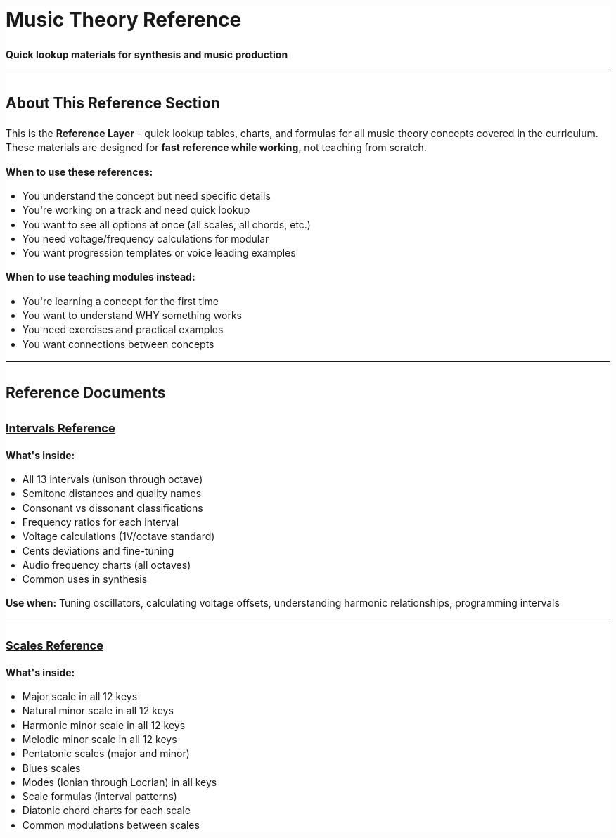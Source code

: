 # Music Theory Reference

**Quick lookup materials for synthesis and music production**

---

## About This Reference Section

This is the **Reference Layer** - quick lookup tables, charts, and formulas for all music theory concepts covered in the curriculum. These materials are designed for **fast reference while working**, not teaching from scratch.

**When to use these references:**
- You understand the concept but need specific details
- You're working on a track and need quick lookup
- You want to see all options at once (all scales, all chords, etc.)
- You need voltage/frequency calculations for modular
- You want progression templates or voice leading examples

**When to use teaching modules instead:**
- You're learning a concept for the first time
- You want to understand WHY something works
- You need exercises and practical examples
- You want connections between concepts

---

## Reference Documents

### [Intervals Reference](intervals_reference.md)

**What's inside:**
- All 13 intervals (unison through octave)
- Semitone distances and quality names
- Consonant vs dissonant classifications
- Frequency ratios for each interval
- Voltage calculations (1V/octave standard)
- Cents deviations and fine-tuning
- Audio frequency charts (all octaves)
- Common uses in synthesis

**Use when:** Tuning oscillators, calculating voltage offsets, understanding harmonic relationships, programming intervals

---

### [Scales Reference](scales_reference.md)

**What's inside:**
- Major scale in all 12 keys
- Natural minor scale in all 12 keys
- Harmonic minor scale in all 12 keys
- Melodic minor scale in all 12 keys
- Pentatonic scales (major and minor)
- Blues scales
- Modes (Ionian through Locrian) in all keys
- Scale formulas (interval patterns)
- Diatonic chord charts for each scale
- Common modulations between scales
